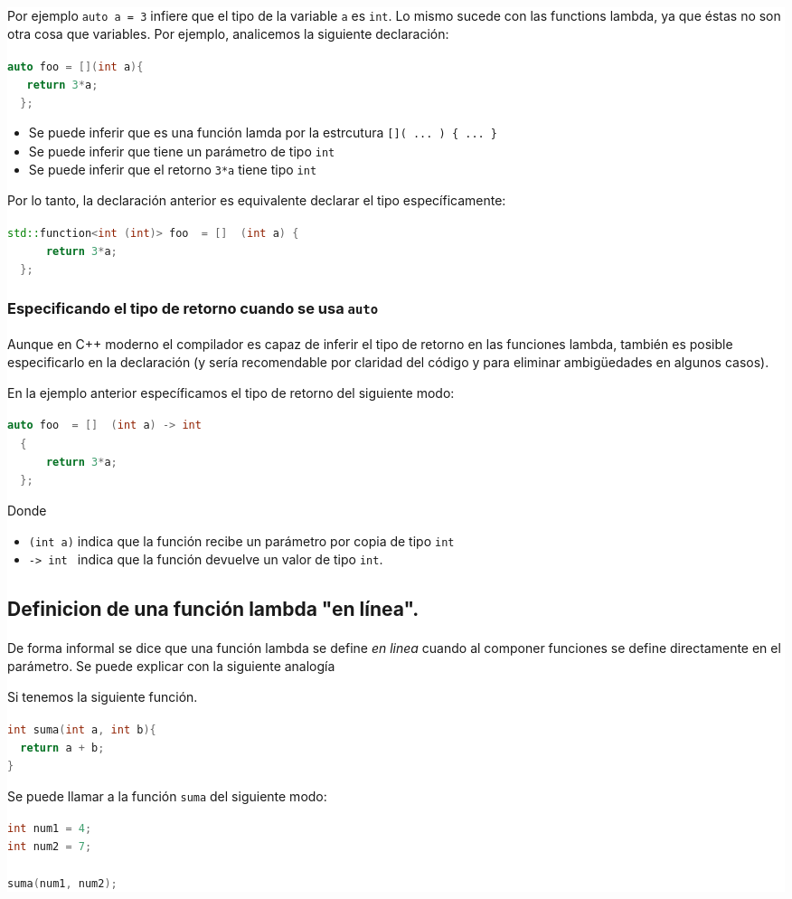 Por ejemplo `auto a = 3` infiere que el tipo de la variable `a` es `int`. Lo mismo sucede con las functions lambda, ya que éstas no son otra cosa que variables. Por ejemplo, analicemos la siguiente declaración:

```cpp
auto foo = [](int a){
   return 3*a; 
  };
```
 * Se puede inferir que es una función lamda por la estrcutura `[]( ... ) { ... }`
 * Se puede inferir que tiene un parámetro de tipo `int`
 * Se puede inferir que el retorno `3*a` tiene tipo `int`
 
Por lo tanto, la declaración anterior es equivalente declarar el tipo específicamente:

```cpp
std::function<int (int)> foo  = []  (int a) {
      return 3*a;
  };
```

### Especificando el tipo de retorno cuando se usa `auto` 

Aunque en C++ moderno el compilador es capaz de inferir el tipo de retorno en las funciones lambda, también es posible especificarlo en la declaración (y sería recomendable por claridad del código y para eliminar ambigüedades en algunos casos).

En la ejemplo anterior específicamos el tipo de retorno del siguiente modo:

```cpp
auto foo  = []  (int a) -> int
  {
      return 3*a;
  };
``` 

Donde
  * `(int a)` indica que la función recibe un parámetro por copia de tipo `int` 
  * `-> int ` indica que la función devuelve un valor de tipo `int`.


## Definicion de una función lambda "en línea".

De forma informal se dice que una función lambda se define _en linea_ cuando al componer funciones se define directamente en el parámetro. Se puede explicar con la siguiente analogía

Si tenemos la siguiente función.

```cpp
int suma(int a, int b){
  return a + b;
}
```

Se puede llamar a la función `suma` del siguiente modo:

```cpp
int num1 = 4;
int num2 = 7;

suma(num1, num2);
``` 
